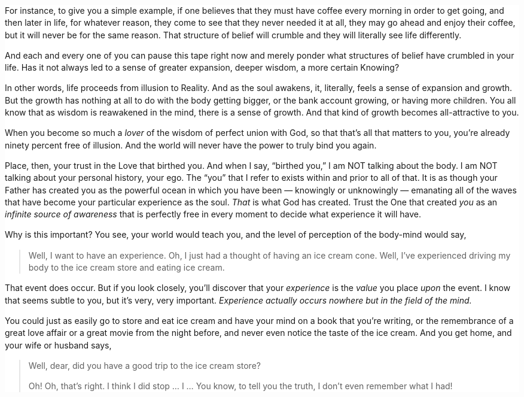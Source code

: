 For instance, to give you a simple example, if one believes that they
must have coffee every morning in order to get going, and then later in
life, for whatever reason, they come to see that they never needed it at
all, they may go ahead and enjoy their coffee, but it will never be for
the same reason. That structure of belief will crumble and they will
literally see life differently.

And each and every one of you can pause this tape right now and merely
ponder what structures of belief have crumbled in your life. Has it not
always led to a sense of greater expansion, deeper wisdom, a more
certain Knowing?

In other words, life proceeds from illusion to Reality. And as the soul
awakens, it, literally, feels a sense of expansion and growth. But the
growth has nothing at all to do with the body getting bigger, or the
bank account growing, or having more children. You all know that as
wisdom is reawakened in the mind, there is a sense of growth. And that
kind of growth becomes all-attractive to you.

When you become so much a *lover* of the wisdom of perfect union with God,
so that that’s all that matters to you, you’re already ninety percent
free of illusion. And the world will never have the power to truly bind
you again.

Place, then, your trust in the Love that birthed you. And when I say,
“birthed you,” I am NOT talking about the body. I am NOT talking about
your personal history, your ego. The “you” that I refer to exists within
and prior to all of that. It is as though your Father has created you as
the powerful ocean in which you have been — knowingly or unknowingly —
emanating all of the waves that have become your particular experience
as the soul. *That* is what God has created. Trust the One that created
*you* as an *infinite source of awareness* that is perfectly free in every
moment to decide what experience it will have.



Why is this important? You see, your world would teach you, and the
level of perception of the body-mind would say,

> Well, I want to have an experience. Oh, I just had a thought of having
> an ice cream cone. Well, I’ve experienced driving my body to the ice
> cream store and eating ice cream.

That event does occur. But if you look closely, you’ll discover that
your *experience* is the *value* you place *upon* the event. I know that seems
subtle to you, but it’s very, very important. *Experience actually occurs
nowhere but in the field of the mind.*

You could just as easily go to store and eat ice cream and have your
mind on a book that you’re writing, or the remembrance of a great love
affair or a great movie from the night before, and never even notice the
taste of the ice cream. And you get home, and your wife or husband says,

> Well, dear, did you have a good trip to the ice cream store?
> 
> Oh! Oh, that’s right. I think I did stop … I … You know, to tell you the
> truth, I don’t even remember what I had!

